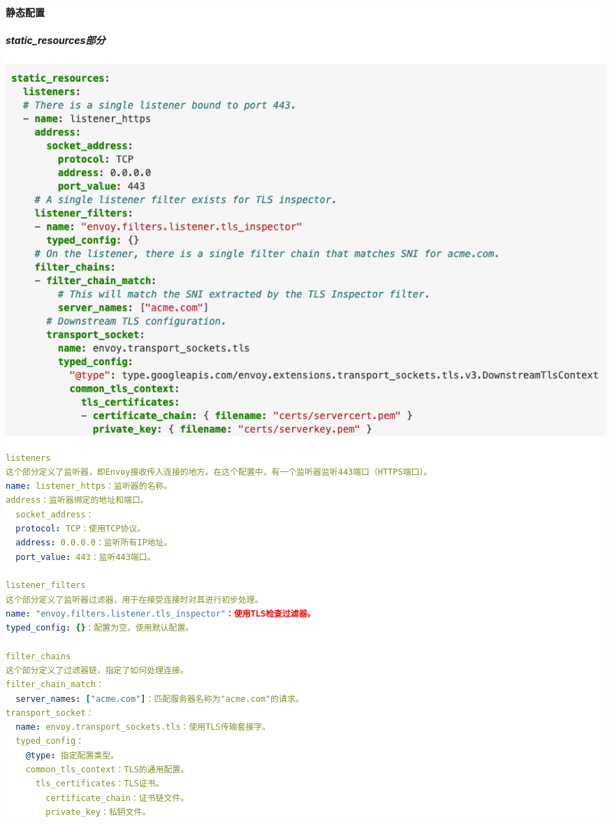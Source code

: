 

#### 静态配置

##### **static_resources部分**

![image-20240609111045894](服务网格技术.assets/image-20240609111045894.png)

```yaml
listeners
这个部分定义了监听器，即Envoy接收传入连接的地方。在这个配置中，有一个监听器监听443端口（HTTPS端口）。
name: listener_https：监听器的名称。
address：监听器绑定的地址和端口。
  socket_address：
  protocol: TCP：使用TCP协议。
  address: 0.0.0.0：监听所有IP地址。
  port_value: 443：监听443端口。

listener_filters
这个部分定义了监听器过滤器，用于在接受连接时对其进行初步处理。
name: "envoy.filters.listener.tls_inspector"：使用TLS检查过滤器。
typed_config: {}：配置为空，使用默认配置。

filter_chains
这个部分定义了过滤器链，指定了如何处理连接。
filter_chain_match：
  server_names: ["acme.com"]：匹配服务器名称为"acme.com"的请求。
transport_socket：
  name: envoy.transport_sockets.tls：使用TLS传输套接字。
  typed_config：
    @type: 指定配置类型。
    common_tls_context：TLS的通用配置。
      tls_certificates：TLS证书。
        certificate_chain：证书链文件。
        private_key：私钥文件。
```
